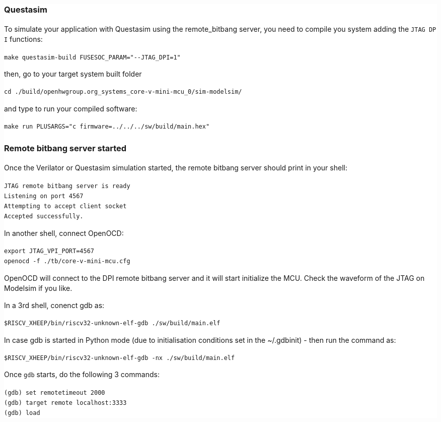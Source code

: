 ### Questasim

To simulate your application with Questasim using the remote_bitbang server, you need to compile you system adding the `JTAG DPI` functions:

```
make questasim-build FUSESOC_PARAM="--JTAG_DPI=1"
```

then, go to your target system built folder

```
cd ./build/openhwgroup.org_systems_core-v-mini-mcu_0/sim-modelsim/
```

and type to run your compiled software:

```
make run PLUSARGS="c firmware=../../../sw/build/main.hex"
```
### Remote bitbang server started

Once the Verilator or Questasim simulation started, the remote bitbang server should print in your shell:

```
JTAG remote bitbang server is ready
Listening on port 4567
Attempting to accept client socket
Accepted successfully.
```

In another shell, connect OpenOCD:

```
export JTAG_VPI_PORT=4567
openocd -f ./tb/core-v-mini-mcu.cfg
```

OpenOCD will connect to the DPI remote bitbang server and it will start initialize the MCU.
Check the waveform of the JTAG on Modelsim if you like.

In a 3rd shell, conenct gdb as:

```
$RISCV_XHEEP/bin/riscv32-unknown-elf-gdb ./sw/build/main.elf
```

In case gdb is started in Python mode (due to initialisation conditions set in the ~/.gdbinit) - then run the command as:
```
$RISCV_XHEEP/bin/riscv32-unknown-elf-gdb -nx ./sw/build/main.elf
```


Once `gdb` starts, do the following 3 commands:
```
(gdb) set remotetimeout 2000
(gdb) target remote localhost:3333
(gdb) load
```
